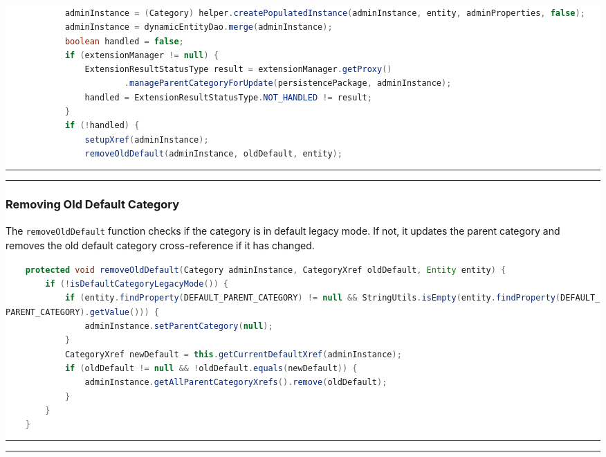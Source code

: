```java
            adminInstance = (Category) helper.createPopulatedInstance(adminInstance, entity, adminProperties, false);
            adminInstance = dynamicEntityDao.merge(adminInstance);
            boolean handled = false;
            if (extensionManager != null) {
                ExtensionResultStatusType result = extensionManager.getProxy()
                        .manageParentCategoryForUpdate(persistencePackage, adminInstance);
                handled = ExtensionResultStatusType.NOT_HANDLED != result;
            }
            if (!handled) {
                setupXref(adminInstance);
                removeOldDefault(adminInstance, oldDefault, entity);
```

---

</SwmSnippet>

<SwmSnippet path="/admin/broadleaf-admin-module/src/main/java/org/broadleafcommerce/admin/server/service/handler/CategoryCustomPersistenceHandler.java" line="280">

---

### Removing Old Default Category

The <SwmToken path="admin/broadleaf-admin-module/src/main/java/org/broadleafcommerce/admin/server/service/handler/CategoryCustomPersistenceHandler.java" pos="280:5:5" line-data="    protected void removeOldDefault(Category adminInstance, CategoryXref oldDefault, Entity entity) {">`removeOldDefault`</SwmToken> function checks if the category is in default legacy mode. If not, it updates the parent category and removes the old default category cross-reference if it has changed.

```java
    protected void removeOldDefault(Category adminInstance, CategoryXref oldDefault, Entity entity) {
        if (!isDefaultCategoryLegacyMode()) {
            if (entity.findProperty(DEFAULT_PARENT_CATEGORY) != null && StringUtils.isEmpty(entity.findProperty(DEFAULT_PARENT_CATEGORY).getValue())) {
                adminInstance.setParentCategory(null);
            }
            CategoryXref newDefault = this.getCurrentDefaultXref(adminInstance);
            if (oldDefault != null && !oldDefault.equals(newDefault)) {
                adminInstance.getAllParentCategoryXrefs().remove(oldDefault);
            }
        }
    }
```

---

</SwmSnippet>

<SwmSnippet path="/admin/broadleaf-admin-module/src/main/java/org/broadleafcommerce/admin/server/service/handler/CategoryCustomPersistenceHandler.java" line="177">

---